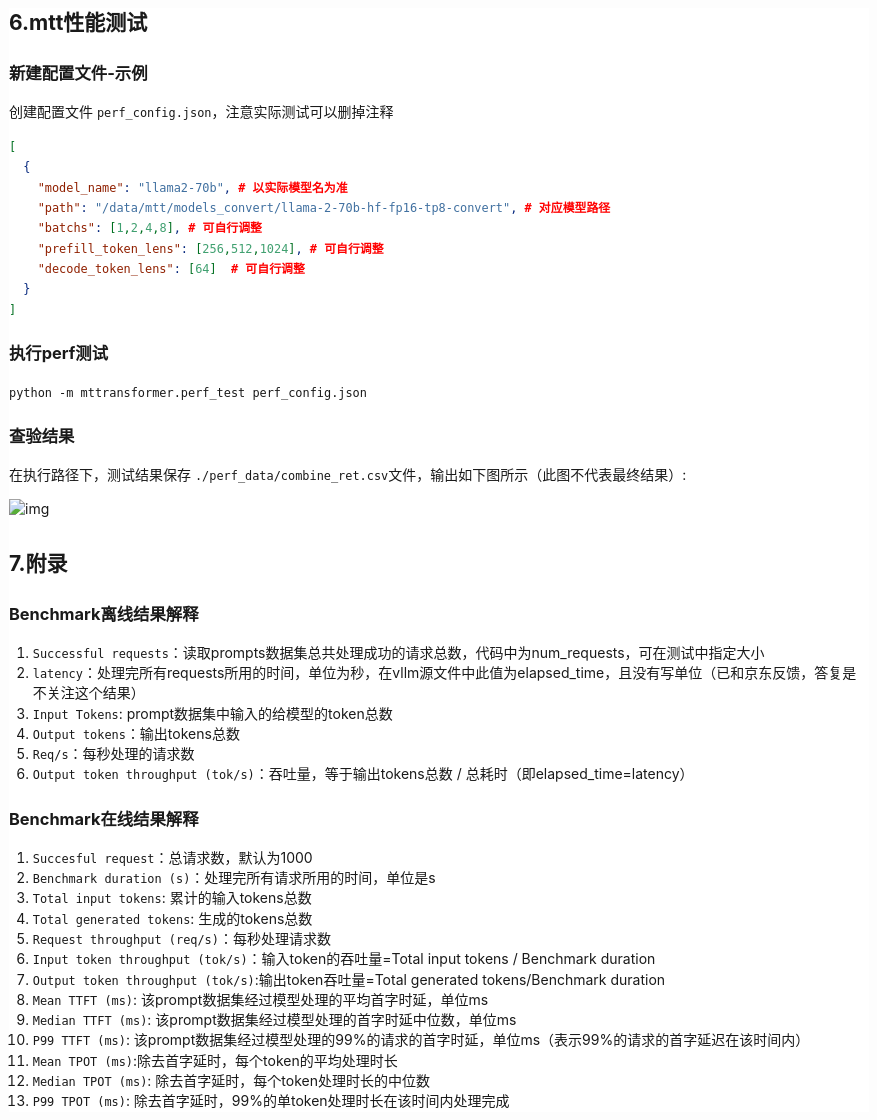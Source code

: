 ## 6.mtt性能测试

### 新建配置文件-示例

创建配置文件 `perf_config.json`，注意实际测试可以删掉注释

```json
[
  {
    "model_name": "llama2-70b", # 以实际模型名为准
    "path": "/data/mtt/models_convert/llama-2-70b-hf-fp16-tp8-convert", # 对应模型路径
    "batchs": [1,2,4,8], # 可自行调整
    "prefill_token_lens": [256,512,1024], # 可自行调整
    "decode_token_lens": [64]  # 可自行调整
  }
]
```

### 执行perf测试

```
python -m mttransformer.perf_test perf_config.json
```

### 查验结果

在执行路径下，测试结果保存 `./perf_data/combine_ret.csv`文件，输出如下图所示（此图不代表最终结果）:

![img](../../_static/mtt_perf_data.png)

## 7.附录

### Benchmark离线结果解释

1. `Successful requests`：读取prompts数据集总共处理成功的请求总数，代码中为num_requests，可在测试中指定大小
2. `latency`：处理完所有requests所用的时间，单位为秒，在vllm源文件中此值为elapsed_time，且没有写单位（已和京东反馈，答复是不关注这个结果）
3. `Input Tokens`: prompt数据集中输入的给模型的token总数
4. `Output tokens`：输出tokens总数
5. `Req/s`：每秒处理的请求数
6. `Output token throughput (tok/s)`：吞吐量，等于输出tokens总数 / 总耗时（即elapsed_time=latency）

### Benchmark在线结果解释

1. `Succesful request`：总请求数，默认为1000
2. `Benchmark duration (s)`：处理完所有请求所用的时间，单位是s
3. `Total input tokens`: 累计的输入tokens总数
4. `Total generated tokens`: 生成的tokens总数
5. `Request throughput (req/s)`：每秒处理请求数
6. `Input token throughput (tok/s)`：输入token的吞吐量=Total input tokens / Benchmark duration
7. `Output token throughput (tok/s)`:输出token吞吐量=Total generated tokens/Benchmark duration
8. `Mean TTFT (ms)`: 该prompt数据集经过模型处理的平均首字时延，单位ms
9. `Median TTFT (ms)`: 该prompt数据集经过模型处理的首字时延中位数，单位ms
10. `P99 TTFT (ms)`: 该prompt数据集经过模型处理的99%的请求的首字时延，单位ms（表示99%的请求的首字延迟在该时间内）
11. `Mean TPOT (ms)`:除去首字延时，每个token的平均处理时长
12. `Median TPOT (ms)`: 除去首字延时，每个token处理时长的中位数
13. `P99 TPOT (ms)`: 除去首字延时，99%的单token处理时长在该时间内处理完成
